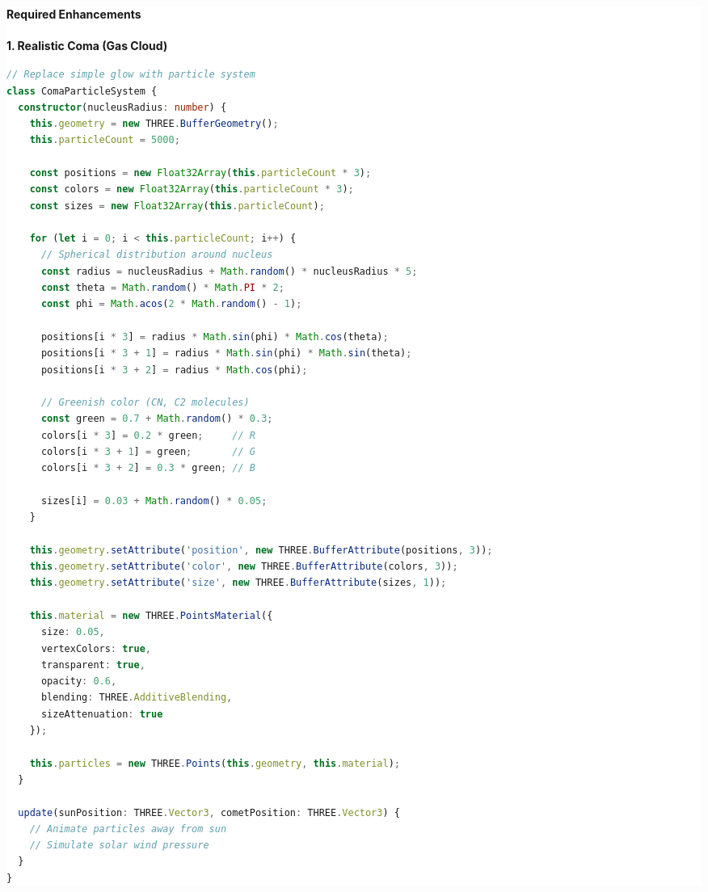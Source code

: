 #### Required Enhancements

**1. Realistic Coma (Gas Cloud)**
```typescript
// Replace simple glow with particle system
class ComaParticleSystem {
  constructor(nucleusRadius: number) {
    this.geometry = new THREE.BufferGeometry();
    this.particleCount = 5000;
    
    const positions = new Float32Array(this.particleCount * 3);
    const colors = new Float32Array(this.particleCount * 3);
    const sizes = new Float32Array(this.particleCount);
    
    for (let i = 0; i < this.particleCount; i++) {
      // Spherical distribution around nucleus
      const radius = nucleusRadius + Math.random() * nucleusRadius * 5;
      const theta = Math.random() * Math.PI * 2;
      const phi = Math.acos(2 * Math.random() - 1);
      
      positions[i * 3] = radius * Math.sin(phi) * Math.cos(theta);
      positions[i * 3 + 1] = radius * Math.sin(phi) * Math.sin(theta);
      positions[i * 3 + 2] = radius * Math.cos(phi);
      
      // Greenish color (CN, C2 molecules)
      const green = 0.7 + Math.random() * 0.3;
      colors[i * 3] = 0.2 * green;     // R
      colors[i * 3 + 1] = green;       // G
      colors[i * 3 + 2] = 0.3 * green; // B
      
      sizes[i] = 0.03 + Math.random() * 0.05;
    }
    
    this.geometry.setAttribute('position', new THREE.BufferAttribute(positions, 3));
    this.geometry.setAttribute('color', new THREE.BufferAttribute(colors, 3));
    this.geometry.setAttribute('size', new THREE.BufferAttribute(sizes, 1));
    
    this.material = new THREE.PointsMaterial({
      size: 0.05,
      vertexColors: true,
      transparent: true,
      opacity: 0.6,
      blending: THREE.AdditiveBlending,
      sizeAttenuation: true
    });
    
    this.particles = new THREE.Points(this.geometry, this.material);
  }
  
  update(sunPosition: THREE.Vector3, cometPosition: THREE.Vector3) {
    // Animate particles away from sun
    // Simulate solar wind pressure
  }
}
```

